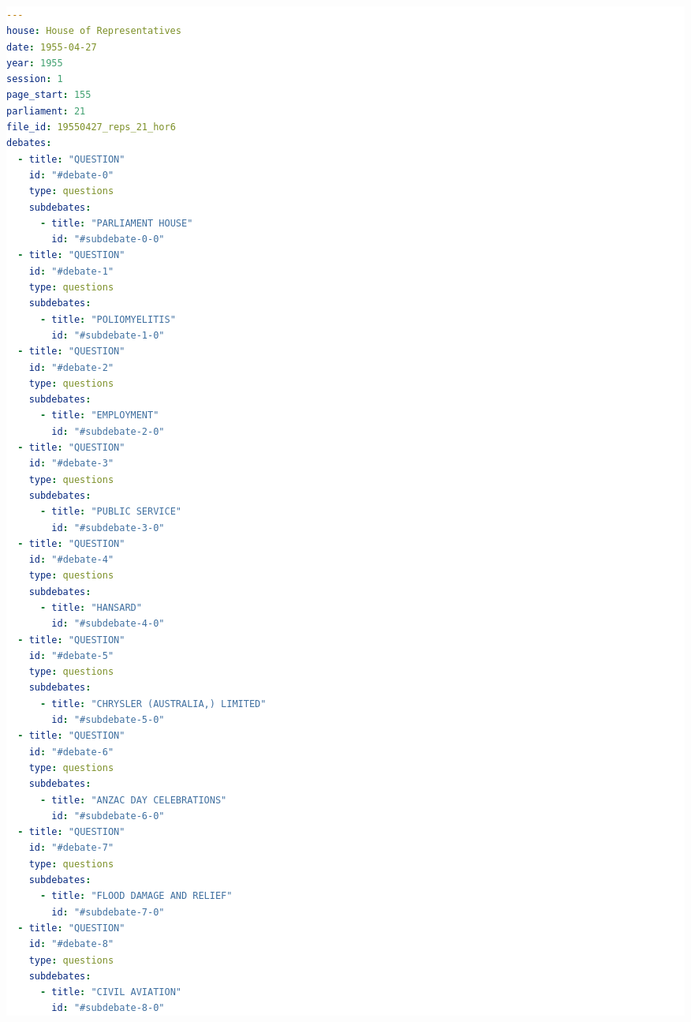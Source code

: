 ```yaml
---
house: House of Representatives
date: 1955-04-27
year: 1955
session: 1
page_start: 155
parliament: 21
file_id: 19550427_reps_21_hor6
debates:
  - title: "QUESTION"
    id: "#debate-0"
    type: questions
    subdebates:
      - title: "PARLIAMENT HOUSE"
        id: "#subdebate-0-0"
  - title: "QUESTION"
    id: "#debate-1"
    type: questions
    subdebates:
      - title: "POLIOMYELITIS"
        id: "#subdebate-1-0"
  - title: "QUESTION"
    id: "#debate-2"
    type: questions
    subdebates:
      - title: "EMPLOYMENT"
        id: "#subdebate-2-0"
  - title: "QUESTION"
    id: "#debate-3"
    type: questions
    subdebates:
      - title: "PUBLIC SERVICE"
        id: "#subdebate-3-0"
  - title: "QUESTION"
    id: "#debate-4"
    type: questions
    subdebates:
      - title: "HANSARD"
        id: "#subdebate-4-0"
  - title: "QUESTION"
    id: "#debate-5"
    type: questions
    subdebates:
      - title: "CHRYSLER (AUSTRALIA,) LIMITED"
        id: "#subdebate-5-0"
  - title: "QUESTION"
    id: "#debate-6"
    type: questions
    subdebates:
      - title: "ANZAC DAY CELEBRATIONS"
        id: "#subdebate-6-0"
  - title: "QUESTION"
    id: "#debate-7"
    type: questions
    subdebates:
      - title: "FLOOD DAMAGE AND RELIEF"
        id: "#subdebate-7-0"
  - title: "QUESTION"
    id: "#debate-8"
    type: questions
    subdebates:
      - title: "CIVIL AVIATION"
        id: "#subdebate-8-0"
```
